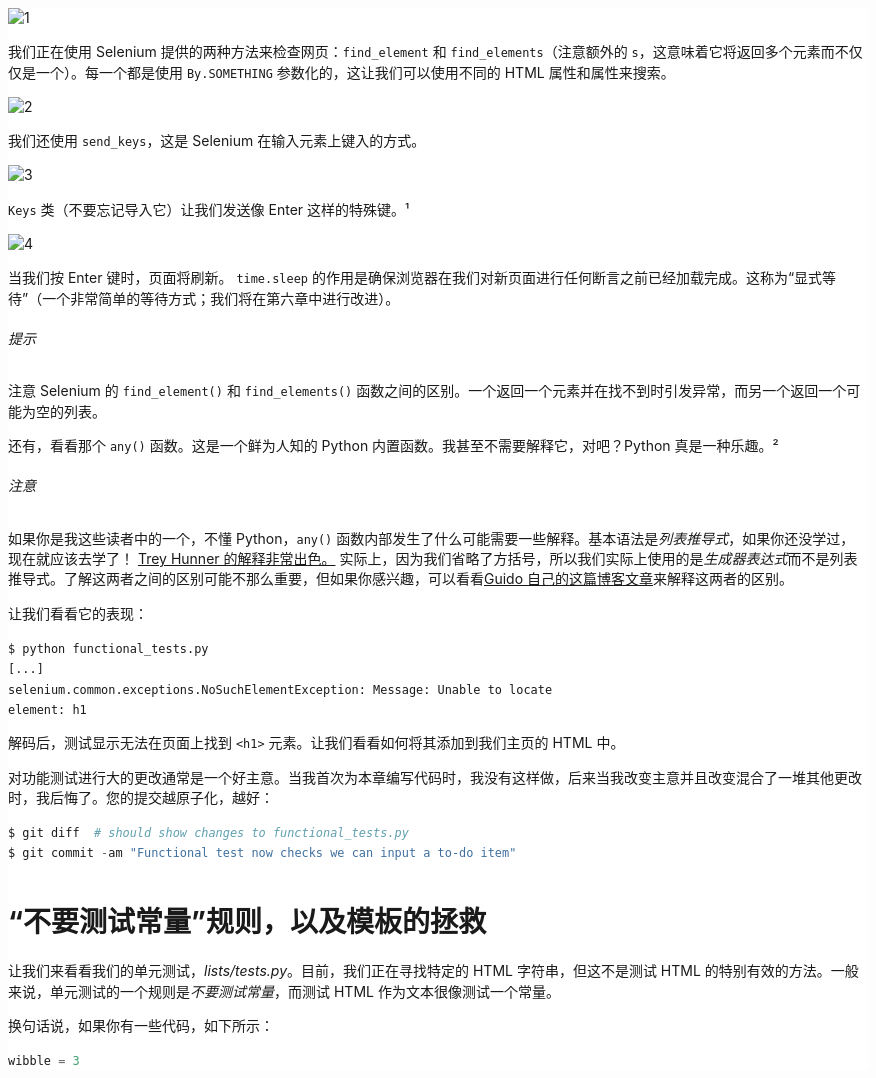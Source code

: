 ![1](img/#co_what_are_we_doing_with_all_these_tests___and__refactoring__CO1-1)

我们正在使用 Selenium 提供的两种方法来检查网页：`find_element` 和 `find_elements`（注意额外的 `s`，这意味着它将返回多个元素而不仅仅是一个）。每一个都是使用 `By.SOMETHING` 参数化的，这让我们可以使用不同的 HTML 属性和属性来搜索。

![2](img/#co_what_are_we_doing_with_all_these_tests___and__refactoring__CO1-3)

我们还使用 `send_keys`，这是 Selenium 在输入元素上键入的方式。

![3](img/#co_what_are_we_doing_with_all_these_tests___and__refactoring__CO1-4)

`Keys` 类（不要忘记导入它）让我们发送像 Enter 这样的特殊键。¹

![4](img/#co_what_are_we_doing_with_all_these_tests___and__refactoring__CO1-5)

当我们按 Enter 键时，页面将刷新。 `time.sleep` 的作用是确保浏览器在我们对新页面进行任何断言之前已经加载完成。这称为“显式等待”（一个非常简单的等待方式；我们将在第六章中进行改进）。

###### 提示

注意 Selenium 的 `find_element()` 和 `find_elements()` 函数之间的区别。一个返回一个元素并在找不到时引发异常，而另一个返回一个可能为空的列表。

还有，看看那个 `any()` 函数。这是一个鲜为人知的 Python 内置函数。我甚至不需要解释它，对吧？Python 真是一种乐趣。²

###### 注意

如果你是我这些读者中的一个，不懂 Python，`any()` 函数内部发生了什么可能需要一些解释。基本语法是*列表推导式*，如果你还没学过，现在就应该去学了！ [Trey Hunner 的解释非常出色。](https://www.pythonmorsels.com/what-are-list-comprehensions/) 实际上，因为我们省略了方括号，所以我们实际上使用的是*生成器表达式*而不是列表推导式。了解这两者之间的区别可能不那么重要，但如果你感兴趣，可以看看[Guido 自己的这篇博客文章](http://python-history.blogspot.com/2010/06/from-list-comprehensions-to-generator.xhtml)来解释这两者的区别。

让我们看看它的表现：

```py
$ python functional_tests.py
[...]
selenium.common.exceptions.NoSuchElementException: Message: Unable to locate
element: h1
```

解码后，测试显示无法在页面上找到 `<h1>` 元素。让我们看看如何将其添加到我们主页的 HTML 中。

对功能测试进行大的更改通常是一个好主意。当我首次为本章编写代码时，我没有这样做，后来当我改变主意并且改变混合了一堆其他更改时，我后悔了。您的提交越原子化，越好：

```py
$ git diff  # should show changes to functional_tests.py
$ git commit -am "Functional test now checks we can input a to-do item"
```

# “不要测试常量”规则，以及模板的拯救

让我们来看看我们的单元测试，*lists/tests.py*。目前，我们正在寻找特定的 HTML 字符串，但这不是测试 HTML 的特别有效的方法。一般来说，单元测试的一个规则是*不要测试常量*，而测试 HTML 作为文本很像测试一个常量。

换句话说，如果你有一些代码，如下所示：

```py
wibble = 3
```
